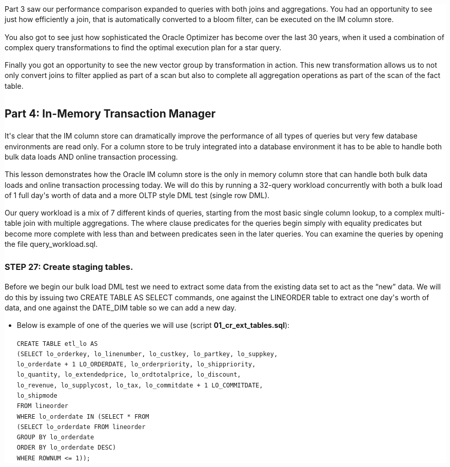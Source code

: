 Part 3 saw our performance comparison expanded to queries with both
joins and aggregations. You had an opportunity to see just how
efficiently a join, that is automatically converted to a bloom filter,
can be executed on the IM column store.

You also got to see just how sophisticated the Oracle Optimizer has
become over the last 30 years, when it used a combination of complex
query transformations to find the optimal execution plan for a star
query.

Finally you got an opportunity to see the new vector group by
transformation in action. This new transformation allows us to not only
convert joins to filter applied as part of a scan but also to complete
all aggregation operations as part of the scan of the fact table.

## Part 4: In-Memory Transaction Manager

It's clear that the IM column store can dramatically improve the
performance of all types of queries but very few database environments
are read only. For a column store to be truly integrated into a database
environment it has to be able to handle both bulk data loads AND online
transaction processing.

This lesson demonstrates how the Oracle IM column store is the only in
memory column store that can handle both bulk data loads and online
transaction processing today. We will do this by running a 32-query
workload concurrently with both a bulk load of 1 full day's worth of
data and a more OLTP style DML test (single row DML).

Our query workload is a mix of 7 different kinds of queries, starting
from the most basic single column lookup, to a complex multi-table join
with multiple aggregations. The where clause predicates for the queries
begin simply with equality predicates but become more complete with less
than and between predicates seen in the later queries. You can examine
the queries by opening the file query\_workload.sql.

### **STEP 27**:  Create staging tables.

Before we begin our bulk load DML test we need to extract some data from
the existing data set to act as the “new” data. We will do this by
issuing two CREATE TABLE AS SELECT commands, one against the LINEORDER
table to extract one day's worth of data, and one against the DATE\_DIM
table so we can add a new day.

-   Below is example of one of the queries we will use (script **01\_cr\_ext\_tables.sql**):

	```
	CREATE TABLE etl_lo AS
	(SELECT lo_orderkey, lo_linenumber, lo_custkey, lo_partkey, lo_suppkey,
	lo_orderdate + 1 LO_ORDERDATE, lo_orderpriority, lo_shippriority,
	lo_quantity, lo_extendedprice, lo_ordtotalprice, lo_discount,
	lo_revenue, lo_supplycost, lo_tax, lo_commitdate + 1 LO_COMMITDATE,
	lo_shipmode
	FROM lineorder
	WHERE lo_orderdate IN (SELECT * FROM
	(SELECT lo_orderdate FROM lineorder
	GROUP BY lo_orderdate
	ORDER BY lo_orderdate DESC)
	WHERE ROWNUM <= 1));
	```
